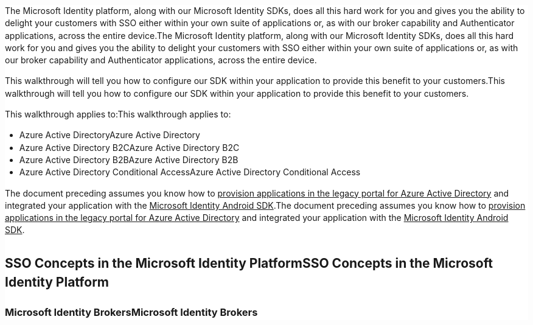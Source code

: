 <span data-ttu-id="fb10b-107">The Microsoft Identity platform, along with our Microsoft Identity SDKs, does all this hard work for you and gives you the ability to delight your customers with SSO either within your own suite of applications or, as with our broker capability and Authenticator applications, across the entire device.</span><span class="sxs-lookup"><span data-stu-id="fb10b-107">The Microsoft Identity platform, along with our Microsoft Identity SDKs, does all this hard work for you and gives you the ability to delight your customers with SSO either within your own suite of applications or, as with our broker capability and Authenticator applications, across the entire device.</span></span>

<span data-ttu-id="fb10b-108">This walkthrough will tell you how to configure our SDK within your application to provide this benefit to your customers.</span><span class="sxs-lookup"><span data-stu-id="fb10b-108">This walkthrough will tell you how to configure our SDK within your application to provide this benefit to your customers.</span></span>

<span data-ttu-id="fb10b-109">This walkthrough applies to:</span><span class="sxs-lookup"><span data-stu-id="fb10b-109">This walkthrough applies to:</span></span>

* <span data-ttu-id="fb10b-110">Azure Active Directory</span><span class="sxs-lookup"><span data-stu-id="fb10b-110">Azure Active Directory</span></span>
* <span data-ttu-id="fb10b-111">Azure Active Directory B2C</span><span class="sxs-lookup"><span data-stu-id="fb10b-111">Azure Active Directory B2C</span></span>
* <span data-ttu-id="fb10b-112">Azure Active Directory B2B</span><span class="sxs-lookup"><span data-stu-id="fb10b-112">Azure Active Directory B2B</span></span>
* <span data-ttu-id="fb10b-113">Azure Active Directory Conditional Access</span><span class="sxs-lookup"><span data-stu-id="fb10b-113">Azure Active Directory Conditional Access</span></span>

<span data-ttu-id="fb10b-114">The document preceding assumes you know how to [provision applications in the legacy portal for Azure Active Directory](active-directory-how-to-integrate.md) and integrated your application with the [Microsoft Identity Android SDK](https://github.com/AzureAD/azure-activedirectory-library-for-android).</span><span class="sxs-lookup"><span data-stu-id="fb10b-114">The document preceding assumes you know how to [provision applications in the legacy portal for Azure Active Directory](active-directory-how-to-integrate.md) and integrated your application with the [Microsoft Identity Android SDK](https://github.com/AzureAD/azure-activedirectory-library-for-android).</span></span>

## <a name="sso-concepts-in-the-microsoft-identity-platform"></a><span data-ttu-id="fb10b-115">SSO Concepts in the Microsoft Identity Platform</span><span class="sxs-lookup"><span data-stu-id="fb10b-115">SSO Concepts in the Microsoft Identity Platform</span></span>
### <a name="microsoft-identity-brokers"></a><span data-ttu-id="fb10b-116">Microsoft Identity Brokers</span><span class="sxs-lookup"><span data-stu-id="fb10b-116">Microsoft Identity Brokers</span></span>